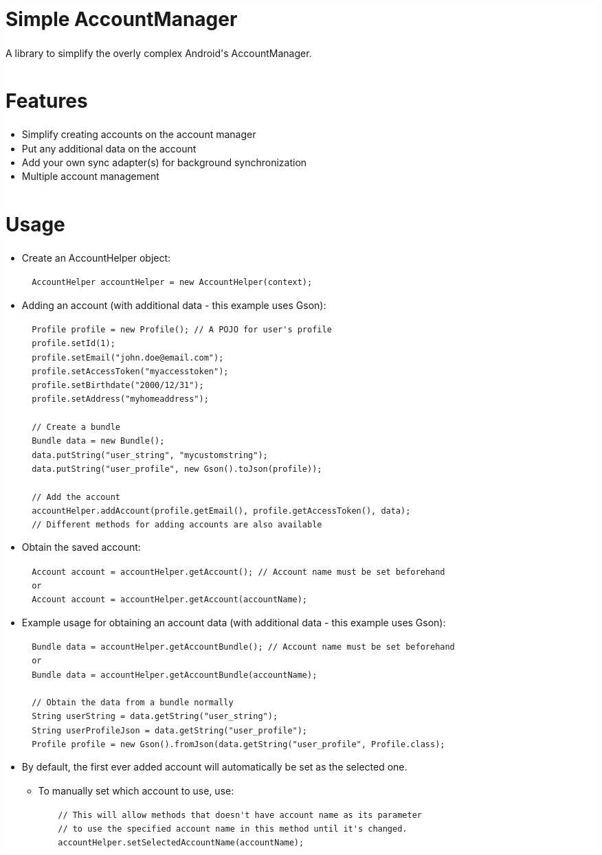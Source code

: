 # Simple AccountManager
A library to simplify the overly complex Android's AccountManager.

# Features
* Simplify creating accounts on the account manager
* Put any additional data on the account
* Add your own sync adapter(s) for background synchronization
* Multiple account management

# Usage
* Create an AccountHelper object:

        AccountHelper accountHelper = new AccountHelper(context);

* Adding an account (with additional data - this example uses Gson):

		Profile profile = new Profile(); // A POJO for user's profile
		profile.setId(1);
		profile.setEmail("john.doe@email.com");
		profile.setAccessToken("myaccesstoken");
		profile.setBirthdate("2000/12/31");
		profile.setAddress("myhomeaddress");

		// Create a bundle
		Bundle data = new Bundle();
		data.putString("user_string", "mycustomstring");
		data.putString("user_profile", new Gson().toJson(profile));

		// Add the account
		accountHelper.addAccount(profile.getEmail(), profile.getAccessToken(), data);
		// Different methods for adding accounts are also available

* Obtain the saved account:

        Account account = accountHelper.getAccount(); // Account name must be set beforehand
        or
        Account account = accountHelper.getAccount(accountName);

* Example usage for obtaining an account data (with additional data - this example uses Gson):

        Bundle data = accountHelper.getAccountBundle(); // Account name must be set beforehand
        or
        Bundle data = accountHelper.getAccountBundle(accountName);
        
        // Obtain the data from a bundle normally
        String userString = data.getString("user_string");
        String userProfileJson = data.getString("user_profile");
        Profile profile = new Gson().fromJson(data.getString("user_profile", Profile.class);

* By default, the first ever added account will automatically be set as the selected one.
  * To manually set which account to use, use:

            // This will allow methods that doesn't have account name as its parameter
            // to use the specified account name in this method until it's changed.
            accountHelper.setSelectedAccountName(accountName);
